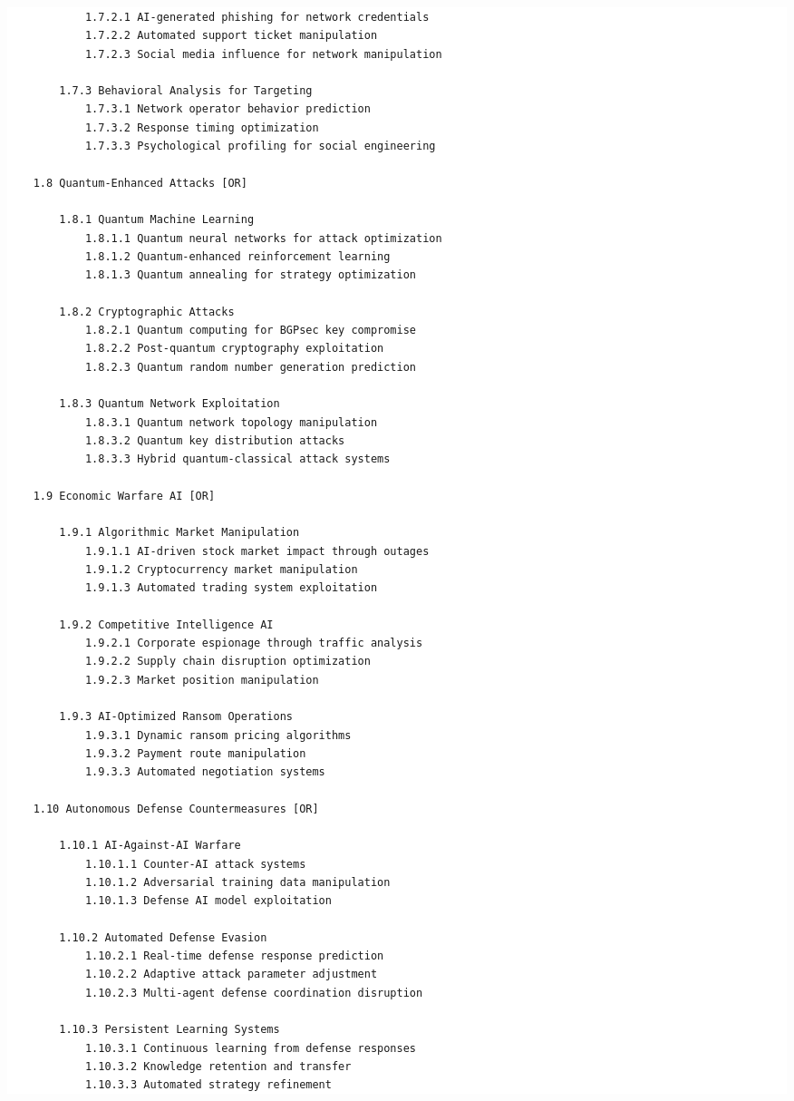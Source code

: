 ```text
            1.7.2.1 AI-generated phishing for network credentials
            1.7.2.2 Automated support ticket manipulation
            1.7.2.3 Social media influence for network manipulation
            
        1.7.3 Behavioral Analysis for Targeting
            1.7.3.1 Network operator behavior prediction
            1.7.3.2 Response timing optimization
            1.7.3.3 Psychological profiling for social engineering
            
    1.8 Quantum-Enhanced Attacks [OR]
    
        1.8.1 Quantum Machine Learning
            1.8.1.1 Quantum neural networks for attack optimization
            1.8.1.2 Quantum-enhanced reinforcement learning
            1.8.1.3 Quantum annealing for strategy optimization
            
        1.8.2 Cryptographic Attacks
            1.8.2.1 Quantum computing for BGPsec key compromise
            1.8.2.2 Post-quantum cryptography exploitation
            1.8.2.3 Quantum random number generation prediction
            
        1.8.3 Quantum Network Exploitation
            1.8.3.1 Quantum network topology manipulation
            1.8.3.2 Quantum key distribution attacks
            1.8.3.3 Hybrid quantum-classical attack systems
            
    1.9 Economic Warfare AI [OR]
    
        1.9.1 Algorithmic Market Manipulation
            1.9.1.1 AI-driven stock market impact through outages
            1.9.1.2 Cryptocurrency market manipulation
            1.9.1.3 Automated trading system exploitation
            
        1.9.2 Competitive Intelligence AI
            1.9.2.1 Corporate espionage through traffic analysis
            1.9.2.2 Supply chain disruption optimization
            1.9.2.3 Market position manipulation
            
        1.9.3 AI-Optimized Ransom Operations
            1.9.3.1 Dynamic ransom pricing algorithms
            1.9.3.2 Payment route manipulation
            1.9.3.3 Automated negotiation systems
            
    1.10 Autonomous Defense Countermeasures [OR]
    
        1.10.1 AI-Against-AI Warfare
            1.10.1.1 Counter-AI attack systems
            1.10.1.2 Adversarial training data manipulation
            1.10.1.3 Defense AI model exploitation
            
        1.10.2 Automated Defense Evasion
            1.10.2.1 Real-time defense response prediction
            1.10.2.2 Adaptive attack parameter adjustment
            1.10.2.3 Multi-agent defense coordination disruption
            
        1.10.3 Persistent Learning Systems
            1.10.3.1 Continuous learning from defense responses
            1.10.3.2 Knowledge retention and transfer
            1.10.3.3 Automated strategy refinement
```
